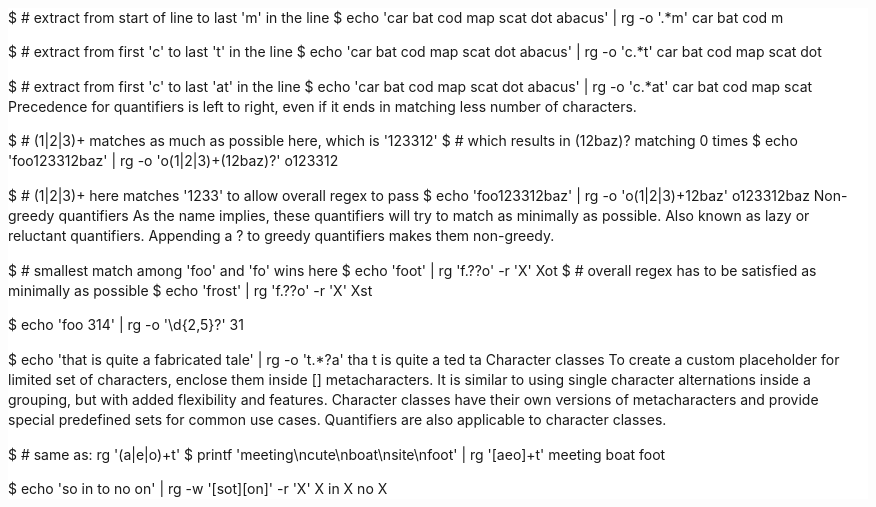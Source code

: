 
$ # extract from start of line to last 'm' in the line
$ echo 'car bat cod map scat dot abacus' | rg -o '.*m'
car bat cod m

$ # extract from first 'c' to last 't' in the line
$ echo 'car bat cod map scat dot abacus' | rg -o 'c.*t'
car bat cod map scat dot

$ # extract from first 'c' to last 'at' in the line
$ echo 'car bat cod map scat dot abacus' | rg -o 'c.*at'
car bat cod map scat
Precedence for quantifiers is left to right, even if it ends in matching less number of characters.


$ # (1|2|3)+ matches as much as possible here, which is '123312'
$ # which results in (12baz)? matching 0 times
$ echo 'foo123312baz' | rg -o 'o(1|2|3)+(12baz)?'
o123312

$ # (1|2|3)+ here matches '1233' to allow overall regex to pass
$ echo 'foo123312baz' | rg -o 'o(1|2|3)+12baz'
o123312baz
Non-greedy quantifiers
As the name implies, these quantifiers will try to match as minimally as possible. Also known as lazy or reluctant quantifiers. Appending a ? to greedy quantifiers makes them non-greedy.


$ # smallest match among 'foo' and 'fo' wins here
$ echo 'foot' | rg 'f.??o' -r 'X'
Xot
$ # overall regex has to be satisfied as minimally as possible
$ echo 'frost' | rg 'f.??o' -r 'X'
Xst

$ echo 'foo 314' | rg -o '\d{2,5}?'
31

$ echo 'that is quite a fabricated tale' | rg -o 't.*?a'
tha
t is quite a
ted ta
Character classes
To create a custom placeholder for limited set of characters, enclose them inside [] metacharacters. It is similar to using single character alternations inside a grouping, but with added flexibility and features. Character classes have their own versions of metacharacters and provide special predefined sets for common use cases. Quantifiers are also applicable to character classes.


$ # same as: rg '(a|e|o)+t'
$ printf 'meeting\ncute\nboat\nsite\nfoot' | rg '[aeo]+t'
meeting
boat
foot

$ echo 'so in to no on' | rg -w '[sot][on]' -r 'X'
X in X no X
